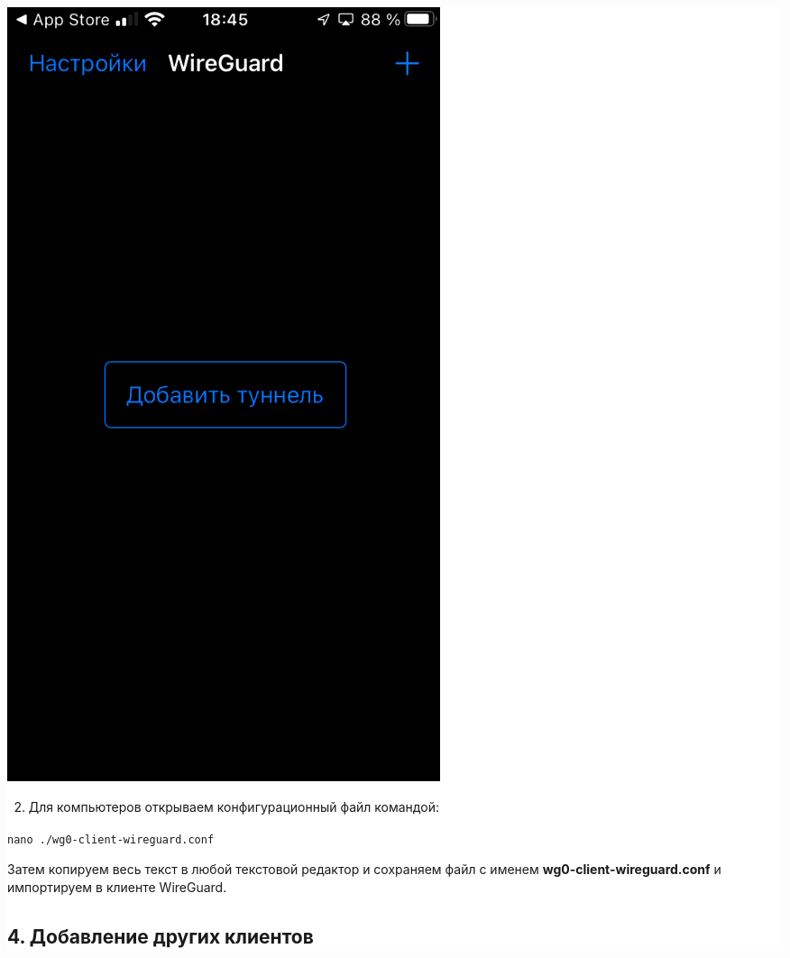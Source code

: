 ![|300](/Media/Pictures/Wireguard/image_5.gif)

2. Для компьютеров открываем конфигурационный файл командой:

```
nano ./wg0-client-wireguard.conf
```

Затем копируем весь текст в любой текстовой редактор и сохраняем файл с именем **wg0-client-wireguard.conf** и импортируем в клиенте WireGuard.
## 4. Добавление других клиентов
